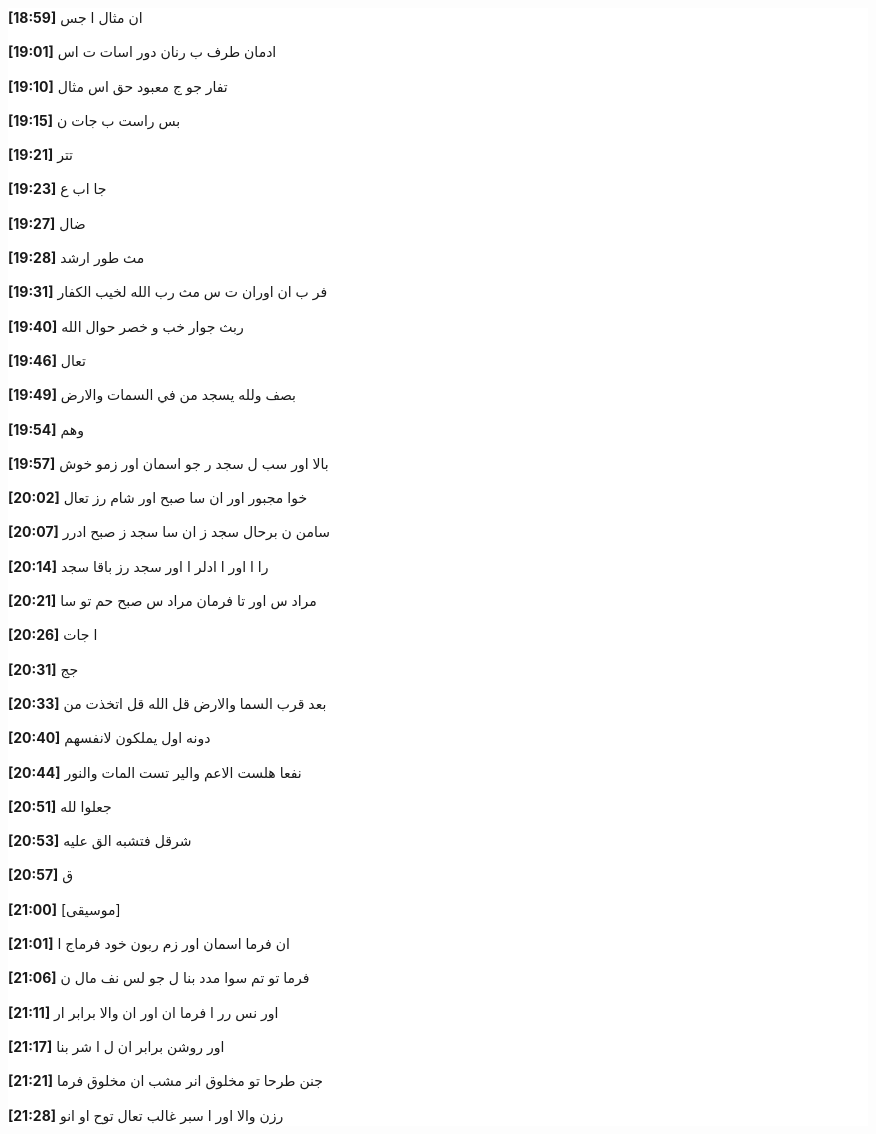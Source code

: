 **[18:59]** ان مثال ا جس

**[19:01]** ادمان طرف ب رنان دور اسات ت اس

**[19:10]** تفار جو ج معبود حق اس مثال

**[19:15]** بس راست ب جات ن

**[19:21]** تتر

**[19:23]** جا اب ع

**[19:27]** ضال

**[19:28]** مث طور ارشد

**[19:31]** فر ب ان اوران ت س مث رب الله لخيب الكفار

**[19:40]** ربث جوار خب و خصر حوال الله

**[19:46]** تعال

**[19:49]** بصف ولله يسجد من في السمات والارض

**[19:54]** وهم

**[19:57]** بالا اور سب ل سجد ر جو اسمان اور زمو خوش

**[20:02]** خوا مجبور اور ان سا صبح اور شام رز تعال

**[20:07]** سامن ن برحال سجد ز ان سا سجد ز صبح ادرر

**[20:14]** را ا اور ا ادلر ا اور سجد رز باقا سجد

**[20:21]** مراد س اور تا فرمان مراد س صبح حم تو سا

**[20:26]** ا جات

**[20:31]** جج

**[20:33]** بعد قرب السما والارض قل الله قل اتخذت من

**[20:40]** دونه اول يملكون لانفسهم

**[20:44]** نفعا هلست الاعم والير تست المات والنور

**[20:51]** جعلوا لله

**[20:53]** شرقل فتشبه الق عليه

**[20:57]** ق

**[21:00]** [موسيقى]

**[21:01]** ان فرما اسمان اور زم ربون خود فرماج ا

**[21:06]** فرما تو تم سوا مدد بنا ل جو لس نف مال ن

**[21:11]** اور نس رر ا فرما ان اور ان والا برابر ار

**[21:17]** اور روشن برابر ان ل ا شر بنا

**[21:21]** جنن طرحا تو مخلوق انر مشب ان مخلوق فرما

**[21:28]** رزن والا اور ا سبر غالب تعال توح او انو
